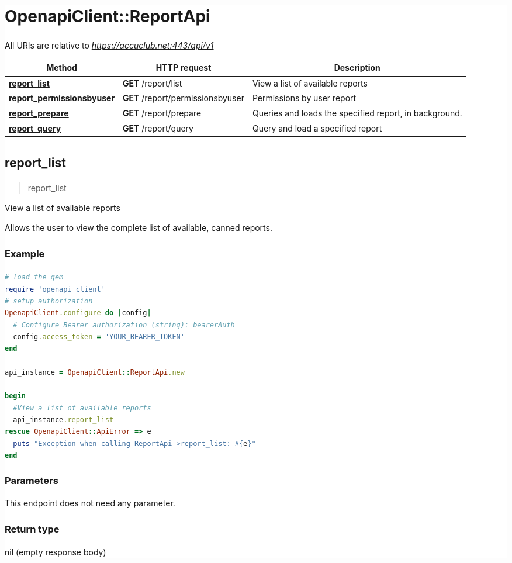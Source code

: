# OpenapiClient::ReportApi

All URIs are relative to *https://accuclub.net:443/api/v1*

Method | HTTP request | Description
------------- | ------------- | -------------
[**report_list**](ReportApi.md#report_list) | **GET** /report/list | View a list of available reports
[**report_permissionsbyuser**](ReportApi.md#report_permissionsbyuser) | **GET** /report/permissionsbyuser | Permissions by user report
[**report_prepare**](ReportApi.md#report_prepare) | **GET** /report/prepare | Queries and loads the specified report, in background.
[**report_query**](ReportApi.md#report_query) | **GET** /report/query | Query and load a specified report



## report_list

> report_list

View a list of available reports

Allows the user to view the complete list of available, canned reports.

### Example

```ruby
# load the gem
require 'openapi_client'
# setup authorization
OpenapiClient.configure do |config|
  # Configure Bearer authorization (string): bearerAuth
  config.access_token = 'YOUR_BEARER_TOKEN'
end

api_instance = OpenapiClient::ReportApi.new

begin
  #View a list of available reports
  api_instance.report_list
rescue OpenapiClient::ApiError => e
  puts "Exception when calling ReportApi->report_list: #{e}"
end
```

### Parameters

This endpoint does not need any parameter.

### Return type

nil (empty response body)
